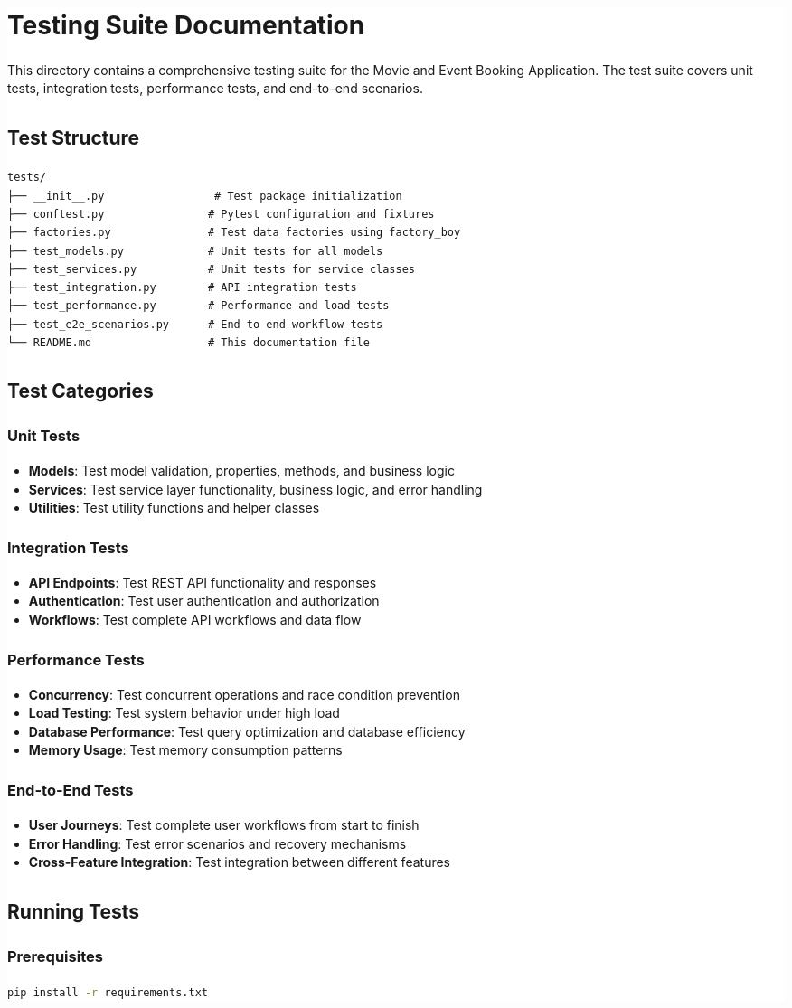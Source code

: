 # Testing Suite Documentation

This directory contains a comprehensive testing suite for the Movie and Event Booking Application. The test suite covers unit tests, integration tests, performance tests, and end-to-end scenarios.

## Test Structure

```
tests/
├── __init__.py                 # Test package initialization
├── conftest.py                # Pytest configuration and fixtures
├── factories.py               # Test data factories using factory_boy
├── test_models.py             # Unit tests for all models
├── test_services.py           # Unit tests for service classes
├── test_integration.py        # API integration tests
├── test_performance.py        # Performance and load tests
├── test_e2e_scenarios.py      # End-to-end workflow tests
└── README.md                  # This documentation file
```

## Test Categories

### Unit Tests
- **Models**: Test model validation, properties, methods, and business logic
- **Services**: Test service layer functionality, business logic, and error handling
- **Utilities**: Test utility functions and helper classes

### Integration Tests
- **API Endpoints**: Test REST API functionality and responses
- **Authentication**: Test user authentication and authorization
- **Workflows**: Test complete API workflows and data flow

### Performance Tests
- **Concurrency**: Test concurrent operations and race condition prevention
- **Load Testing**: Test system behavior under high load
- **Database Performance**: Test query optimization and database efficiency
- **Memory Usage**: Test memory consumption patterns

### End-to-End Tests
- **User Journeys**: Test complete user workflows from start to finish
- **Error Handling**: Test error scenarios and recovery mechanisms
- **Cross-Feature Integration**: Test integration between different features

## Running Tests

### Prerequisites
```bash
pip install -r requirements.txt
```
